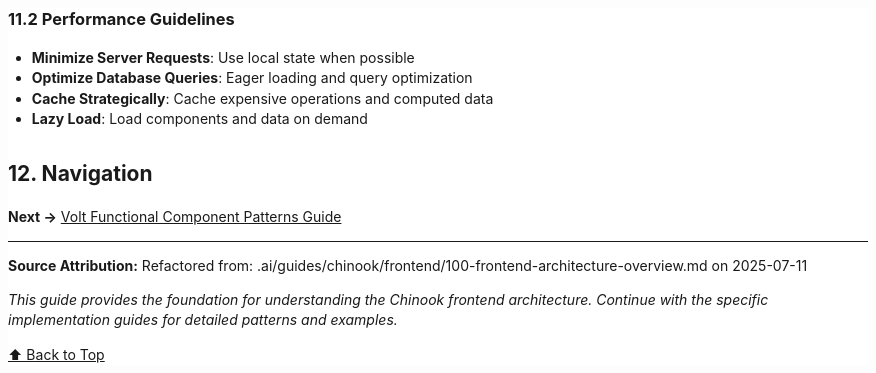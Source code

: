### 11.2 Performance Guidelines

- **Minimize Server Requests**: Use local state when possible
- **Optimize Database Queries**: Eager loading and query optimization
- **Cache Strategically**: Cache expensive operations and computed data
- **Lazy Load**: Load components and data on demand

## 12. Navigation

**Next →** [Volt Functional Component Patterns Guide](110-volt-functional-patterns-guide.md)

---

**Source Attribution:** Refactored from: .ai/guides/chinook/frontend/100-frontend-architecture-overview.md on 2025-07-11

*This guide provides the foundation for understanding the Chinook frontend architecture. Continue with the specific implementation guides for detailed patterns and examples.*

[⬆️ Back to Top](#1-chinook-frontend-architecture-overview)
